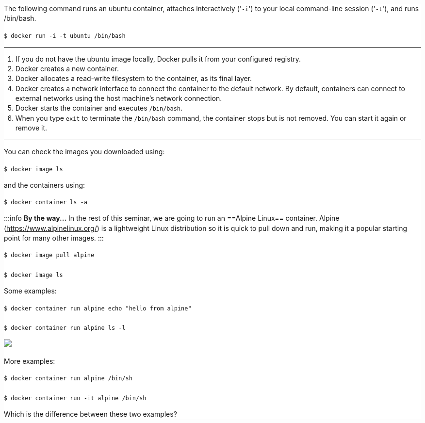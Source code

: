 The following command runs an ubuntu container, attaches interactively ('`-i`') to your local command-line session ('`-t`'), and runs /bin/bash.

    $ docker run -i -t ubuntu /bin/bash

---

1. If you do not have the ubuntu image locally, Docker pulls it from your configured registry.
1. Docker creates a new container.
1. Docker allocates a read-write filesystem to the container, as its final layer. 
1. Docker creates a network interface to connect the container to the default network. By default, containers can connect to external networks using the host machine’s network connection.
1. Docker starts the container and executes `/bin/bash`. 
1. When you type `exit` to terminate the `/bin/bash` command, the container stops but is not removed. You can start it again or remove it.

---

You can check the images you downloaded using:
```
$ docker image ls
```
and the containers using:
```
$ docker container ls -a
```

:::info
**By the way...**
In the rest of this seminar, we are going to run an ==Alpine Linux== container. Alpine (https://www.alpinelinux.org/) is a lightweight Linux distribution so it is quick to pull down and run, making it a popular starting point for many other images.
:::

```
$ docker image pull alpine

$ docker image ls
```
Some examples:
```
$ docker container run alpine echo "hello from alpine"

$ docker container run alpine ls -l
```
![](https://i.imgur.com/1iQnej7.png)

More examples:
```
$ docker container run alpine /bin/sh

$ docker container run -it alpine /bin/sh
```

Which is the difference between these two examples?

